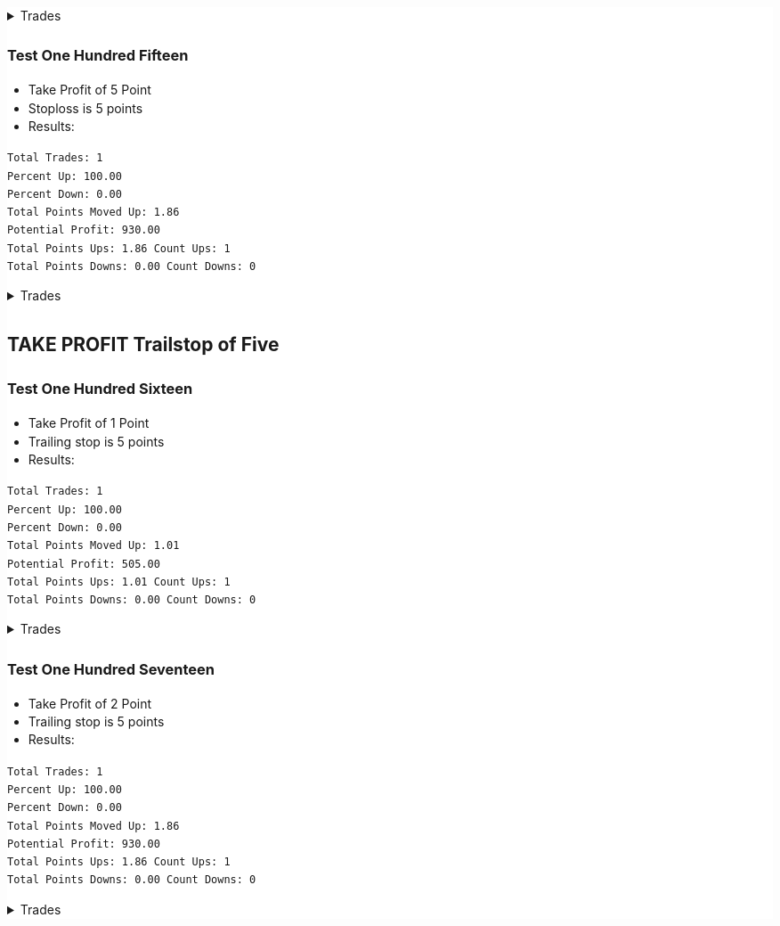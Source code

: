 
<details><summary>Trades</summary></details>

### Test One Hundred Fifteen
* Take Profit of 5 Point
* Stoploss is 5 points
* Results:
```
Total Trades: 1
Percent Up: 100.00
Percent Down: 0.00
Total Points Moved Up: 1.86
Potential Profit: 930.00
Total Points Ups: 1.86 Count Ups: 1
Total Points Downs: 0.00 Count Downs: 0
```

<details><summary>Trades</summary></details>

## TAKE PROFIT Trailstop of Five

### Test One Hundred Sixteen
* Take Profit of 1 Point
* Trailing stop is 5 points
* Results:
```
Total Trades: 1
Percent Up: 100.00
Percent Down: 0.00
Total Points Moved Up: 1.01
Potential Profit: 505.00
Total Points Ups: 1.01 Count Ups: 1
Total Points Downs: 0.00 Count Downs: 0
```

<details><summary>Trades</summary></details>

### Test One Hundred Seventeen
* Take Profit of 2 Point
* Trailing stop is 5 points
* Results:
```
Total Trades: 1
Percent Up: 100.00
Percent Down: 0.00
Total Points Moved Up: 1.86
Potential Profit: 930.00
Total Points Ups: 1.86 Count Ups: 1
Total Points Downs: 0.00 Count Downs: 0
```

<details><summary>Trades</summary></details>
